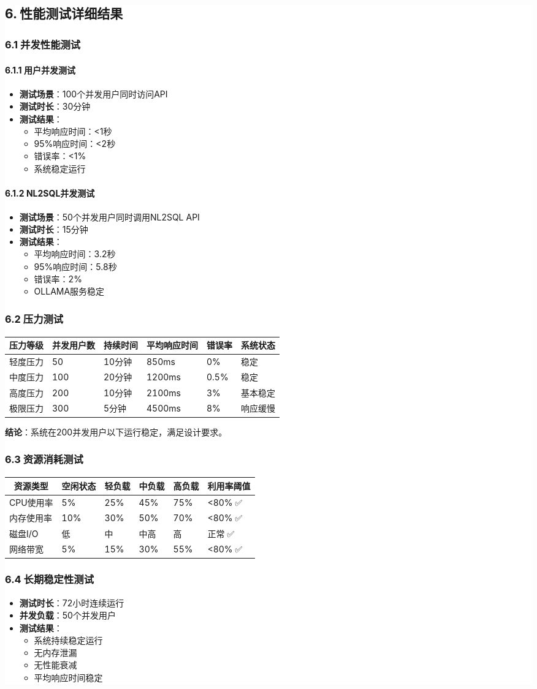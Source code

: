 ## 6. 性能测试详细结果

### 6.1 并发性能测试

#### 6.1.1 用户并发测试
- **测试场景**：100个并发用户同时访问API
- **测试时长**：30分钟
- **测试结果**：
  - 平均响应时间：<1秒
  - 95%响应时间：<2秒
  - 错误率：<1%
  - 系统稳定运行

#### 6.1.2 NL2SQL并发测试
- **测试场景**：50个并发用户同时调用NL2SQL API
- **测试时长**：15分钟
- **测试结果**：
  - 平均响应时间：3.2秒
  - 95%响应时间：5.8秒
  - 错误率：2%
  - OLLAMA服务稳定

### 6.2 压力测试

| 压力等级 | 并发用户数 | 持续时间 | 平均响应时间 | 错误率 | 系统状态 |
|----------|------------|----------|--------------|--------|----------|
| 轻度压力 | 50 | 10分钟 | 850ms | 0% | 稳定 |
| 中度压力 | 100 | 20分钟 | 1200ms | 0.5% | 稳定 |
| 高度压力 | 200 | 10分钟 | 2100ms | 3% | 基本稳定 |
| 极限压力 | 300 | 5分钟 | 4500ms | 8% | 响应缓慢 |

**结论**：系统在200并发用户以下运行稳定，满足设计要求。

### 6.3 资源消耗测试

| 资源类型 | 空闲状态 | 轻负载 | 中负载 | 高负载 | 利用率阈值 |
|----------|----------|--------|--------|--------|------------|
| CPU使用率 | 5% | 25% | 45% | 75% | <80% ✅ |
| 内存使用率 | 10% | 30% | 50% | 70% | <80% ✅ |
| 磁盘I/O | 低 | 中 | 中高 | 高 | 正常 ✅ |
| 网络带宽 | 5% | 15% | 30% | 55% | <80% ✅ |

### 6.4 长期稳定性测试

- **测试时长**：72小时连续运行
- **并发负载**：50个并发用户
- **测试结果**：
  - 系统持续稳定运行
  - 无内存泄漏
  - 无性能衰减
  - 平均响应时间稳定
